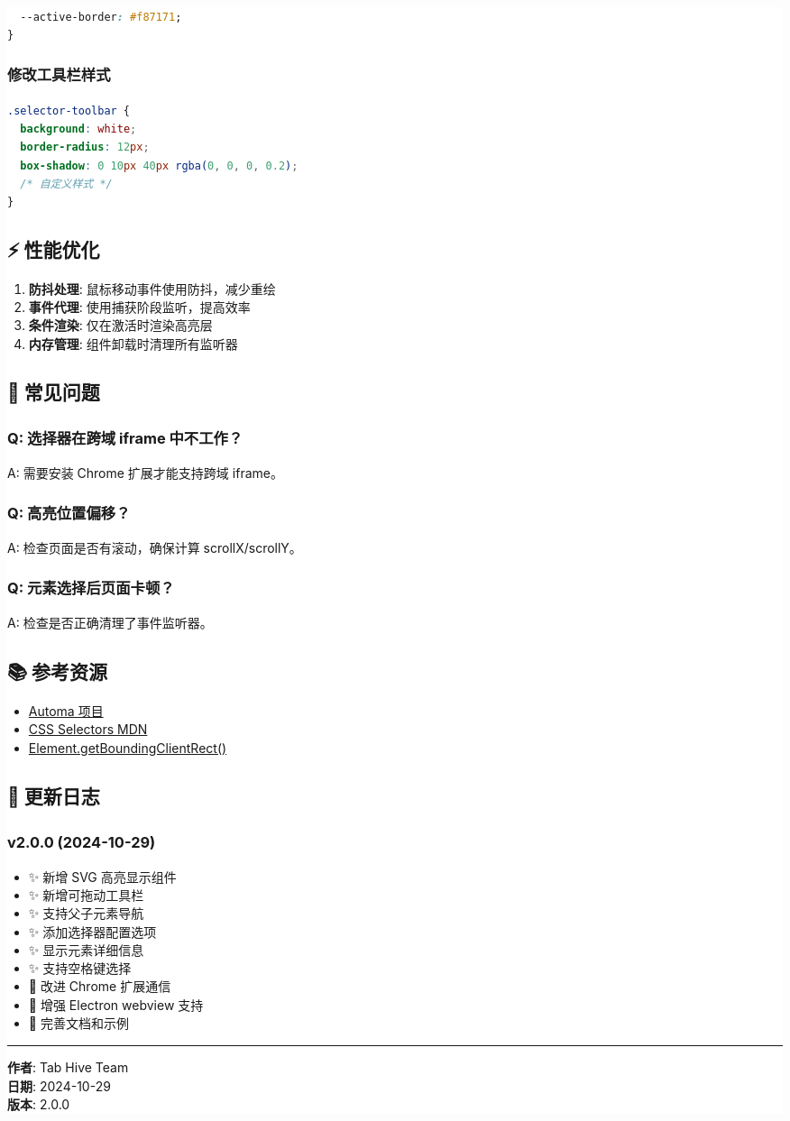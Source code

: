 ```css
  --active-border: #f87171;
}
```

### 修改工具栏样式

```css
.selector-toolbar {
  background: white;
  border-radius: 12px;
  box-shadow: 0 10px 40px rgba(0, 0, 0, 0.2);
  /* 自定义样式 */
}
```

## ⚡ 性能优化

1. **防抖处理**: 鼠标移动事件使用防抖，减少重绘
2. **事件代理**: 使用捕获阶段监听，提高效率
3. **条件渲染**: 仅在激活时渲染高亮层
4. **内存管理**: 组件卸载时清理所有监听器

## 🐛 常见问题

### Q: 选择器在跨域 iframe 中不工作？
A: 需要安装 Chrome 扩展才能支持跨域 iframe。

### Q: 高亮位置偏移？
A: 检查页面是否有滚动，确保计算 scrollX/scrollY。

### Q: 元素选择后页面卡顿？
A: 检查是否正确清理了事件监听器。

## 📚 参考资源

- [Automa 项目](https://github.com/AutomaApp/automa)
- [CSS Selectors MDN](https://developer.mozilla.org/en-US/docs/Web/CSS/CSS_Selectors)
- [Element.getBoundingClientRect()](https://developer.mozilla.org/en-US/docs/Web/API/Element/getBoundingClientRect)

## 📄 更新日志

### v2.0.0 (2024-10-29)
- ✨ 新增 SVG 高亮显示组件
- ✨ 新增可拖动工具栏
- ✨ 支持父子元素导航
- ✨ 添加选择器配置选项
- ✨ 显示元素详细信息
- ✨ 支持空格键选择
- 🔧 改进 Chrome 扩展通信
- 🔧 增强 Electron webview 支持
- 📝 完善文档和示例

---

**作者**: Tab Hive Team  
**日期**: 2024-10-29  
**版本**: 2.0.0

